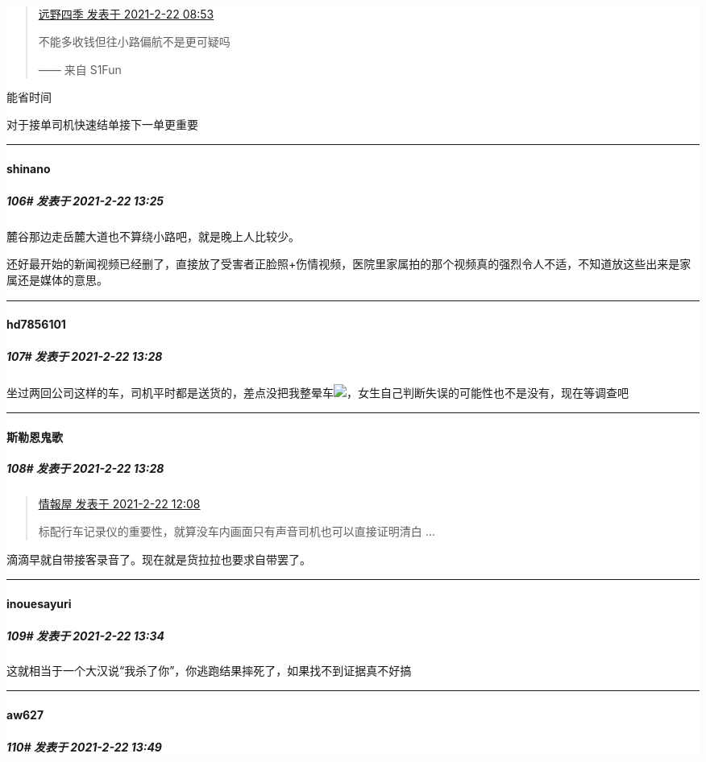 
<blockquote><a href="httphttps://bbs.saraba1st.com/2b/forum.php?mod=redirect&amp;goto=findpost&amp;pid=50401587&amp;ptid=1988961" target="_blank">远野四季 发表于 2021-2-22 08:53</a>

不能多收钱但往小路偏航不是更可疑吗


—— 来自 S1Fun</blockquote>
能省时间

对于接单司机快速结单接下一单更重要


-----

####  shinano  
##### 106#       发表于 2021-2-22 13:25


麓谷那边走岳麓大道也不算绕小路吧，就是晚上人比较少。

还好最开始的新闻视频已经删了，直接放了受害者正脸照+伤情视频，医院里家属拍的那个视频真的强烈令人不适，不知道放这些出来是家属还是媒体的意思。


-----

####  hd7856101  
##### 107#       发表于 2021-2-22 13:28


坐过两回公司这样的车，司机平时都是送货的，差点没把我整晕车<img src="https://static.saraba1st.com/image/smiley/face2017/125.png" referrerpolicy="no-referrer">，女生自己判断失误的可能性也不是没有，现在等调查吧


-----

####  斯勒恩鬼歌  
##### 108#       发表于 2021-2-22 13:28


<blockquote><a href="httphttps://bbs.saraba1st.com/2b/forum.php?mod=redirect&amp;goto=findpost&amp;pid=50403651&amp;ptid=1988961" target="_blank">情報屋 发表于 2021-2-22 12:08</a>

标配行车记录仪的重要性，就算没车内画面只有声音司机也可以直接证明清白 ...</blockquote>
滴滴早就自带接客录音了。现在就是货拉拉也要求自带罢了。


-----

####  inouesayuri  
##### 109#       发表于 2021-2-22 13:34


这就相当于一个大汉说“我杀了你”，你逃跑结果摔死了，如果找不到证据真不好搞


-----

####  aw627  
##### 110#       发表于 2021-2-22 13:49
